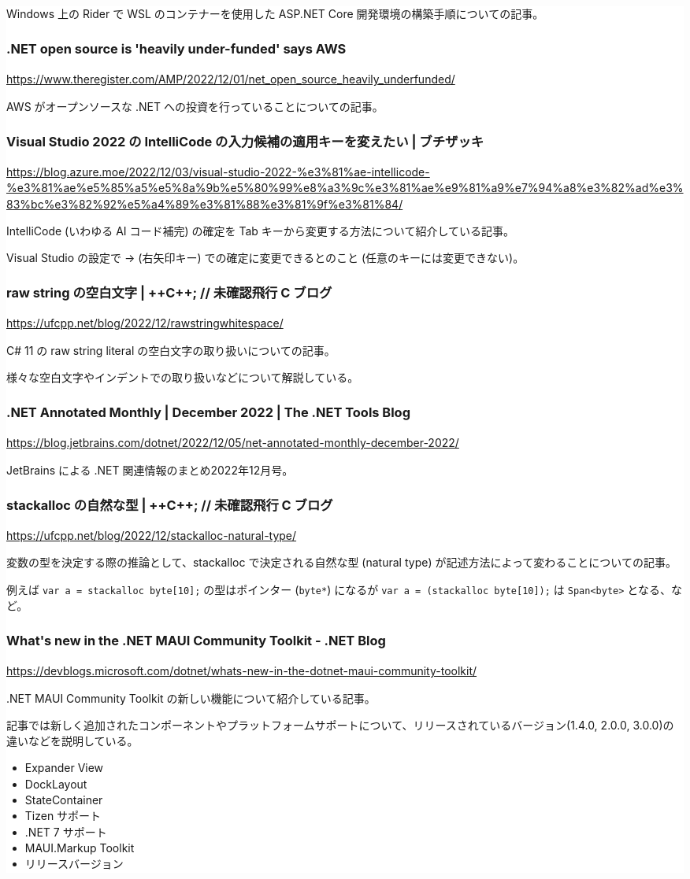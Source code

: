 Windows 上の Rider で WSL のコンテナーを使用した ASP.NET Core 開発環境の構築手順についての記事。

### .NET open source is 'heavily under-funded' says AWS
https://www.theregister.com/AMP/2022/12/01/net_open_source_heavily_underfunded/

AWS がオープンソースな .NET への投資を行っていることについての記事。

### Visual Studio 2022 の IntelliCode の入力候補の適用キーを変えたい | ブチザッキ
https://blog.azure.moe/2022/12/03/visual-studio-2022-%e3%81%ae-intellicode-%e3%81%ae%e5%85%a5%e5%8a%9b%e5%80%99%e8%a3%9c%e3%81%ae%e9%81%a9%e7%94%a8%e3%82%ad%e3%83%bc%e3%82%92%e5%a4%89%e3%81%88%e3%81%9f%e3%81%84/

IntelliCode (いわゆる AI コード補完) の確定を Tab キーから変更する方法について紹介している記事。

Visual Studio の設定で → (右矢印キー) での確定に変更できるとのこと (任意のキーには変更できない)。

### raw string の空白文字 | &#x2B;&#x2B;C&#x2B;&#x2B;; // 未確認飛行 C ブログ
https://ufcpp.net/blog/2022/12/rawstringwhitespace/

C# 11 の raw string literal の空白文字の取り扱いについての記事。

様々な空白文字やインデントでの取り扱いなどについて解説している。

### .NET Annotated Monthly | December 2022 | The .NET Tools Blog
https://blog.jetbrains.com/dotnet/2022/12/05/net-annotated-monthly-december-2022/

JetBrains による .NET 関連情報のまとめ2022年12月号。

### stackalloc の自然な型 | &#x2B;&#x2B;C&#x2B;&#x2B;; // 未確認飛行 C ブログ
https://ufcpp.net/blog/2022/12/stackalloc-natural-type/

変数の型を決定する際の推論として、stackalloc で決定される自然な型 (natural type) が記述方法によって変わることについての記事。

例えば `var a = stackalloc byte[10];` の型はポインター (`byte*`) になるが `var a = (stackalloc byte[10]);` は `Span<byte>` となる、など。

### What's new in the .NET MAUI Community Toolkit - .NET Blog
https://devblogs.microsoft.com/dotnet/whats-new-in-the-dotnet-maui-community-toolkit/

.NET MAUI Community Toolkit の新しい機能について紹介している記事。

記事では新しく追加されたコンポーネントやプラットフォームサポートについて、リリースされているバージョン(1.4.0, 2.0.0, 3.0.0)の違いなどを説明している。

- Expander View
- DockLayout
- StateContainer
- Tizen サポート
- .NET 7 サポート
- MAUI.Markup Toolkit
- リリースバージョン

